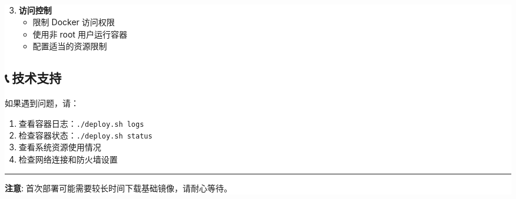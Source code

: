 3. **访问控制**
   - 限制 Docker 访问权限
   - 使用非 root 用户运行容器
   - 配置适当的资源限制

## 📞 技术支持

如果遇到问题，请：

1. 查看容器日志：`./deploy.sh logs`
2. 检查容器状态：`./deploy.sh status`
3. 查看系统资源使用情况
4. 检查网络连接和防火墙设置

---

**注意**: 首次部署可能需要较长时间下载基础镜像，请耐心等待。
